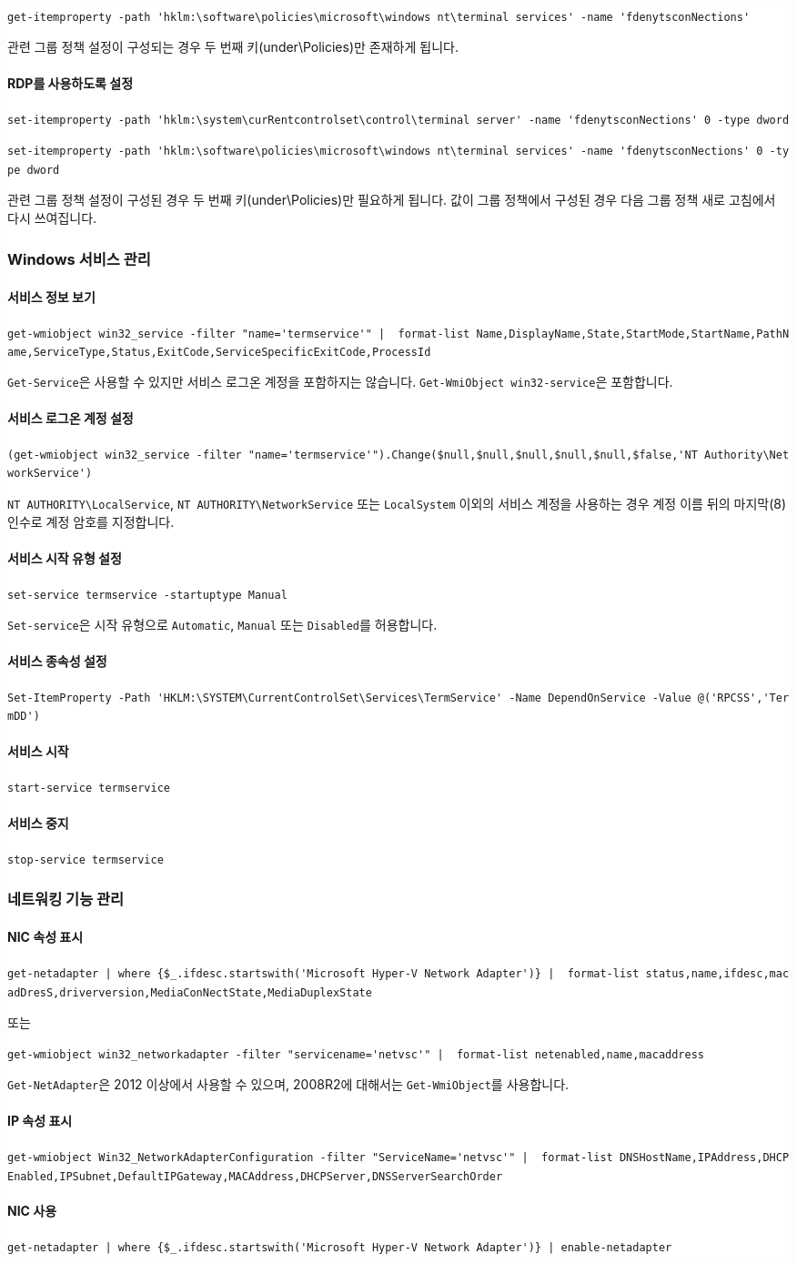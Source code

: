 `get-itemproperty -path 'hklm:\software\policies\microsoft\windows nt\terminal services' -name 'fdenytsconNections'`

관련 그룹 정책 설정이 구성되는 경우 두 번째 키(under\Policies)만 존재하게 됩니다.
#### <a name="enable-rdp"></a>RDP를 사용하도록 설정
`set-itemproperty -path 'hklm:\system\curRentcontrolset\control\terminal server' -name 'fdenytsconNections' 0 -type dword`

`set-itemproperty -path 'hklm:\software\policies\microsoft\windows nt\terminal services' -name 'fdenytsconNections' 0 -type dword`

관련 그룹 정책 설정이 구성된 경우 두 번째 키(under\Policies)만 필요하게 됩니다. 값이 그룹 정책에서 구성된 경우 다음 그룹 정책 새로 고침에서 다시 쓰여집니다.
### <a name="manage-windows-services"></a>Windows 서비스 관리
#### <a name="view-service-details"></a>서비스 정보 보기
`get-wmiobject win32_service -filter "name='termservice'" |  format-list Name,DisplayName,State,StartMode,StartName,PathName,ServiceType,Status,ExitCode,ServiceSpecificExitCode,ProcessId`

`Get-Service`은 사용할 수 있지만 서비스 로그온 계정을 포함하지는 않습니다. `Get-WmiObject win32-service`은 포함합니다.
#### <a name="set-service-logon-account"></a>서비스 로그온 계정 설정
`(get-wmiobject win32_service -filter "name='termservice'").Change($null,$null,$null,$null,$null,$false,'NT Authority\NetworkService')`

`NT AUTHORITY\LocalService`, `NT AUTHORITY\NetworkService` 또는 `LocalSystem` 이외의 서비스 계정을 사용하는 경우 계정 이름 뒤의 마지막(8) 인수로 계정 암호를 지정합니다.
#### <a name="set-service-startup-type"></a>서비스 시작 유형 설정
`set-service termservice -startuptype Manual`

`Set-service`은 시작 유형으로 `Automatic`, `Manual` 또는 `Disabled`를 허용합니다.
#### <a name="set-service-dependencies"></a>서비스 종속성 설정
`Set-ItemProperty -Path 'HKLM:\SYSTEM\CurrentControlSet\Services\TermService' -Name DependOnService -Value @('RPCSS','TermDD')`
#### <a name="start-service"></a>서비스 시작
`start-service termservice`
#### <a name="stop-service"></a>서비스 중지
`stop-service termservice`
### <a name="manage-networking-features"></a>네트워킹 기능 관리
#### <a name="show-nic-properties"></a>NIC 속성 표시
`get-netadapter | where {$_.ifdesc.startswith('Microsoft Hyper-V Network Adapter')} |  format-list status,name,ifdesc,macadDresS,driverversion,MediaConNectState,MediaDuplexState`

또는 

`get-wmiobject win32_networkadapter -filter "servicename='netvsc'" |  format-list netenabled,name,macaddress`

`Get-NetAdapter`은 2012 이상에서 사용할 수 있으며, 2008R2에 대해서는 `Get-WmiObject`를 사용합니다.
#### <a name="show-ip-properties"></a>IP 속성 표시
`get-wmiobject Win32_NetworkAdapterConfiguration -filter "ServiceName='netvsc'" |  format-list DNSHostName,IPAddress,DHCPEnabled,IPSubnet,DefaultIPGateway,MACAddress,DHCPServer,DNSServerSearchOrder`
#### <a name="enable-nic"></a>NIC 사용
`get-netadapter | where {$_.ifdesc.startswith('Microsoft Hyper-V Network Adapter')} | enable-netadapter`
